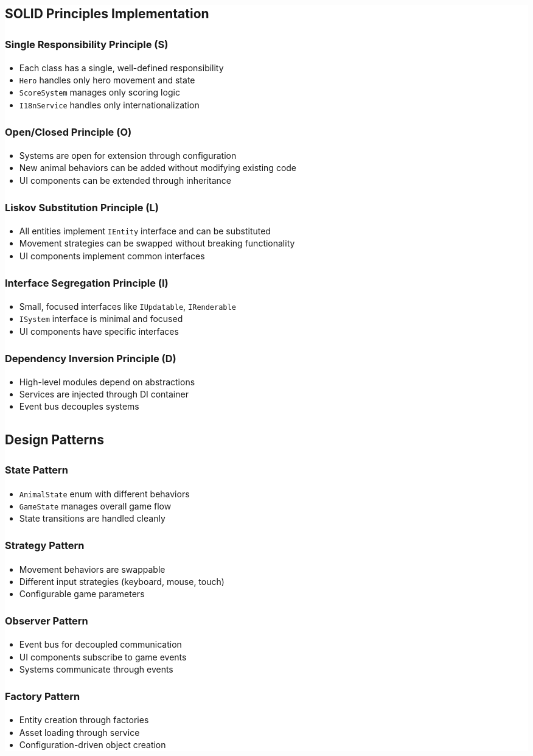 
## SOLID Principles Implementation

### Single Responsibility Principle (S)
- Each class has a single, well-defined responsibility
- `Hero` handles only hero movement and state
- `ScoreSystem` manages only scoring logic
- `I18nService` handles only internationalization

### Open/Closed Principle (O)
- Systems are open for extension through configuration
- New animal behaviors can be added without modifying existing code
- UI components can be extended through inheritance

### Liskov Substitution Principle (L)
- All entities implement `IEntity` interface and can be substituted
- Movement strategies can be swapped without breaking functionality
- UI components implement common interfaces

### Interface Segregation Principle (I)
- Small, focused interfaces like `IUpdatable`, `IRenderable`
- `ISystem` interface is minimal and focused
- UI components have specific interfaces

### Dependency Inversion Principle (D)
- High-level modules depend on abstractions
- Services are injected through DI container
- Event bus decouples systems

## Design Patterns

### State Pattern
- `AnimalState` enum with different behaviors
- `GameState` manages overall game flow
- State transitions are handled cleanly

### Strategy Pattern
- Movement behaviors are swappable
- Different input strategies (keyboard, mouse, touch)
- Configurable game parameters

### Observer Pattern
- Event bus for decoupled communication
- UI components subscribe to game events
- Systems communicate through events

### Factory Pattern
- Entity creation through factories
- Asset loading through service
- Configuration-driven object creation
